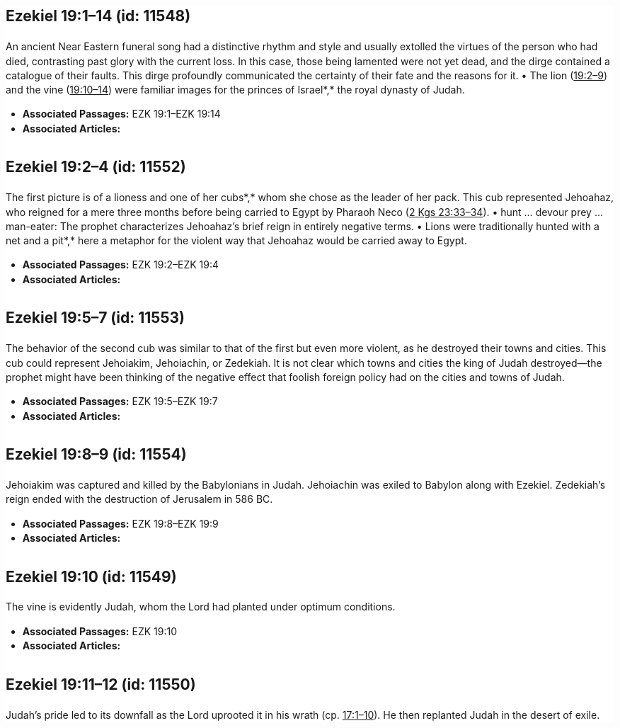 ## Ezekiel 19:1–14 (id: 11548)

An ancient Near Eastern funeral song had a distinctive rhythm and style and usually extolled the virtues of the person who had died, contrasting past glory with the current loss. In this case, those being lamented were not yet dead, and the dirge contained a catalogue of their faults. This dirge profoundly communicated the certainty of their fate and the reasons for it. • The lion ([19:2–9](https://ref.ly/Ezek19:2-Ezek19:9)) and the vine ([19:10–14](https://ref.ly/Ezek19:10-Ezek19:14)) were familiar images for the princes of Israel*,* the royal dynasty of Judah.

* **Associated Passages:** EZK 19:1–EZK 19:14
* **Associated Articles:** 

## Ezekiel 19:2–4 (id: 11552)

The first picture is of a lioness and one of her cubs*,* whom she chose as the leader of her pack. This cub represented Jehoahaz, who reigned for a mere three months before being carried to Egypt by Pharaoh Neco ([2 Kgs 23:33–34](https://ref.ly/2Kgs23:33-2Kgs23:34)). • hunt … devour prey … man\-eater: The prophet characterizes Jehoahaz’s brief reign in entirely negative terms. • Lions were traditionally hunted with a net and a pit*,* here a metaphor for the violent way that Jehoahaz would be carried away to Egypt.

* **Associated Passages:** EZK 19:2–EZK 19:4
* **Associated Articles:** 

## Ezekiel 19:5–7 (id: 11553)

The behavior of the second cub was similar to that of the first but even more violent, as he destroyed their towns and cities. This cub could represent Jehoiakim, Jehoiachin, or Zedekiah. It is not clear which towns and cities the king of Judah destroyed—the prophet might have been thinking of the negative effect that foolish foreign policy had on the cities and towns of Judah.

* **Associated Passages:** EZK 19:5–EZK 19:7
* **Associated Articles:** 

## Ezekiel 19:8–9 (id: 11554)

Jehoiakim was captured and killed by the Babylonians in Judah. Jehoiachin was exiled to Babylon along with Ezekiel. Zedekiah’s reign ended with the destruction of Jerusalem in 586 BC.

* **Associated Passages:** EZK 19:8–EZK 19:9
* **Associated Articles:** 

## Ezekiel 19:10 (id: 11549)

The vine is evidently Judah, whom the Lord had planted under optimum conditions.

* **Associated Passages:** EZK 19:10
* **Associated Articles:** 

## Ezekiel 19:11–12 (id: 11550)

Judah’s pride led to its downfall as the Lord uprooted it in his wrath (cp. [17:1–10](https://ref.ly/Ezek17:1-Ezek17:10)). He then replanted Judah in the desert of exile.

